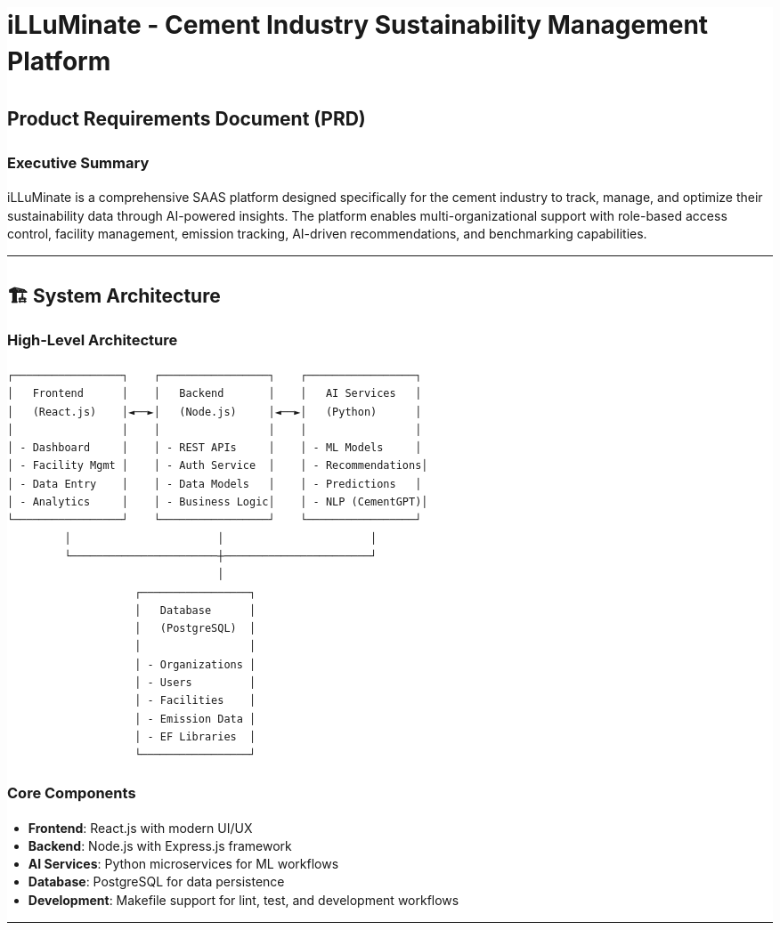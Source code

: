 # iLLuMinate - Cement Industry Sustainability Management Platform

## Product Requirements Document (PRD)

### Executive Summary
iLLuMinate is a comprehensive SAAS platform designed specifically for the cement industry to track, manage, and optimize their sustainability data through AI-powered insights. The platform enables multi-organizational support with role-based access control, facility management, emission tracking, AI-driven recommendations, and benchmarking capabilities.

---

## 🏗️ System Architecture

### High-Level Architecture
```
┌─────────────────┐    ┌─────────────────┐    ┌─────────────────┐
│   Frontend      │    │   Backend       │    │   AI Services   │
│   (React.js)    │◄──►│   (Node.js)     │◄──►│   (Python)      │
│                 │    │                 │    │                 │
│ - Dashboard     │    │ - REST APIs     │    │ - ML Models     │
│ - Facility Mgmt │    │ - Auth Service  │    │ - Recommendations│
│ - Data Entry    │    │ - Data Models   │    │ - Predictions   │
│ - Analytics     │    │ - Business Logic│    │ - NLP (CementGPT)│
└─────────────────┘    └─────────────────┘    └─────────────────┘
         │                       │                       │
         └───────────────────────┼───────────────────────┘
                                 │
                    ┌─────────────────┐
                    │   Database      │
                    │   (PostgreSQL)  │
                    │                 │
                    │ - Organizations │
                    │ - Users         │
                    │ - Facilities    │
                    │ - Emission Data │
                    │ - EF Libraries  │
                    └─────────────────┘
```

### Core Components
- **Frontend**: React.js with modern UI/UX
- **Backend**: Node.js with Express.js framework
- **AI Services**: Python microservices for ML workflows
- **Database**: PostgreSQL for data persistence
- **Development**: Makefile support for lint, test, and development workflows

---